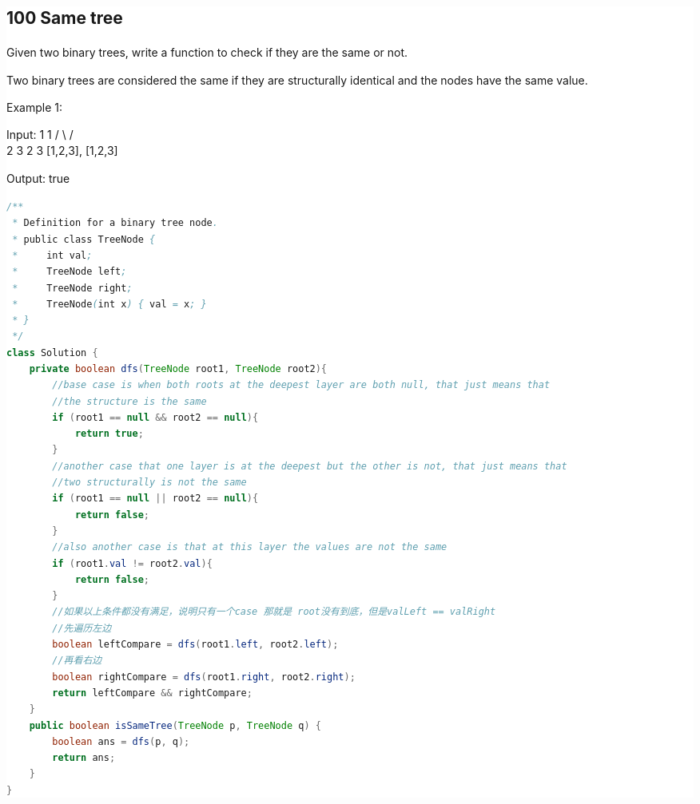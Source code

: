 ## 100 Same tree
Given two binary trees, write a function to check if they are the same or not.

Two binary trees are considered the same if they are structurally identical and the nodes have the same value.

Example 1:

Input:     1         1
              / \       / \
         2   3     2   3
        [1,2,3],   [1,2,3]

Output: true

```java
/**
 * Definition for a binary tree node.
 * public class TreeNode {
 *     int val;
 *     TreeNode left;
 *     TreeNode right;
 *     TreeNode(int x) { val = x; }
 * }
 */
class Solution {
    private boolean dfs(TreeNode root1, TreeNode root2){
        //base case is when both roots at the deepest layer are both null, that just means that 
        //the structure is the same
        if (root1 == null && root2 == null){
            return true;
        }
        //another case that one layer is at the deepest but the other is not, that just means that
        //two structurally is not the same
        if (root1 == null || root2 == null){
            return false; 
        }
        //also another case is that at this layer the values are not the same
        if (root1.val != root2.val){
            return false;
        }
        //如果以上条件都没有满足，说明只有一个case 那就是 root没有到底，但是valLeft == valRight
        //先遍历左边
        boolean leftCompare = dfs(root1.left, root2.left);
        //再看右边
        boolean rightCompare = dfs(root1.right, root2.right);
        return leftCompare && rightCompare;
    }
    public boolean isSameTree(TreeNode p, TreeNode q) {        
        boolean ans = dfs(p, q);
        return ans;
    }
}
```
